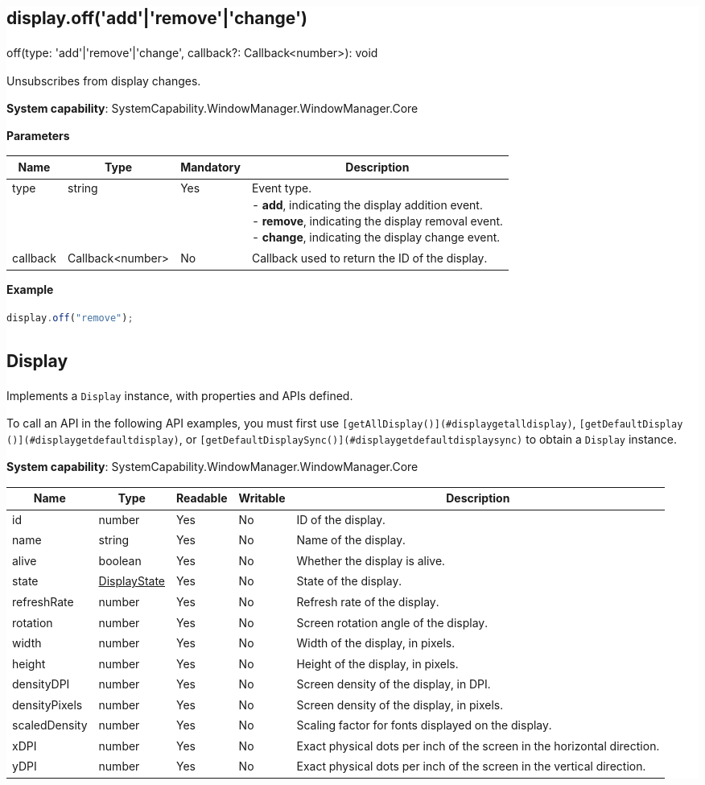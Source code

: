 ## display.off('add'|'remove'|'change')

off(type: 'add'|'remove'|'change', callback?: Callback&lt;number&gt;): void

Unsubscribes from display changes.

**System capability**: SystemCapability.WindowManager.WindowManager.Core

**Parameters**

  | Name| Type| Mandatory| Description|
  | -------- | -------- | -------- | -------- |
  | type | string | Yes| Event type.<br>- **add**, indicating the display addition event.<br>- **remove**, indicating the display removal event.<br>- **change**, indicating the display change event.|
  | callback | Callback&lt;number&gt; | No| Callback used to return the ID of the display.|

**Example**

```js
display.off("remove");
```

## Display
Implements a `Display` instance, with properties and APIs defined.

To call an API in the following API examples, you must first use `[getAllDisplay()](#displaygetalldisplay)`, `[getDefaultDisplay()](#displaygetdefaultdisplay)`, or `[getDefaultDisplaySync()](#displaygetdefaultdisplaysync)` to obtain a `Display` instance.

**System capability**: SystemCapability.WindowManager.WindowManager.Core

| Name| Type| Readable| Writable| Description|
| -------- | -------- | -------- | -------- | -------- |
| id | number | Yes| No| ID of the display.|
| name | string | Yes| No| Name of the display.|
| alive | boolean | Yes| No| Whether the display is alive.|
| state | [DisplayState](#displaystate) | Yes| No| State of the display.|
| refreshRate | number | Yes| No| Refresh rate of the display.|
| rotation | number | Yes| No| Screen rotation angle of the display.|
| width | number | Yes| No| Width of the display, in pixels.|
| height | number | Yes| No| Height of the display, in pixels.|
| densityDPI | number | Yes| No| Screen density of the display, in DPI.|
| densityPixels | number | Yes| No| Screen density of the display, in pixels.|
| scaledDensity | number | Yes| No| Scaling factor for fonts displayed on the display.|
| xDPI | number | Yes| No| Exact physical dots per inch of the screen in the horizontal direction.|
| yDPI | number | Yes| No| Exact physical dots per inch of the screen in the vertical direction.|
